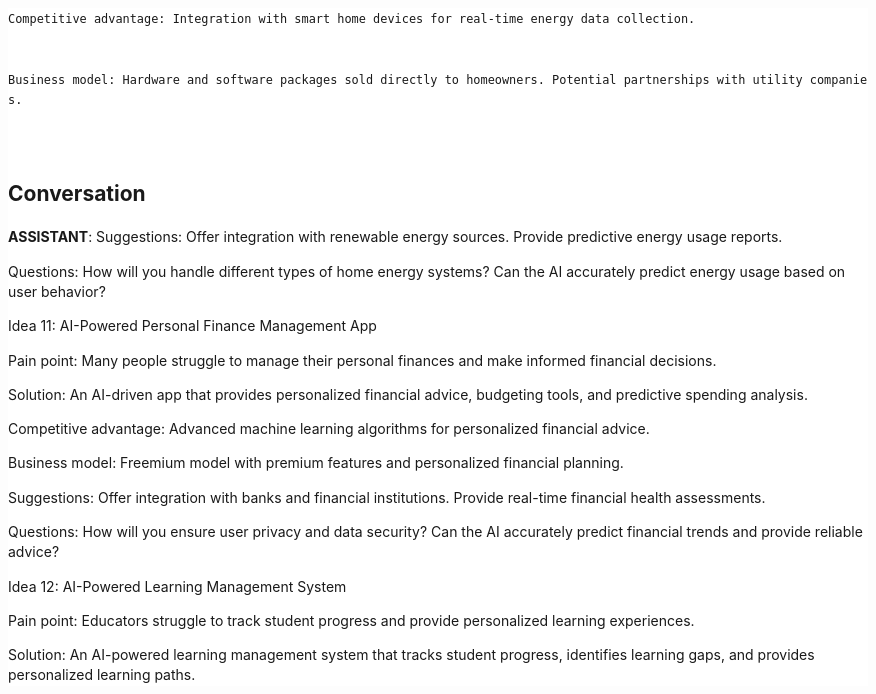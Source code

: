 ```
Competitive advantage: Integration with smart home devices for real-time energy data collection.


Business model: Hardware and software packages sold directly to homeowners. Potential partnerships with utility companies.



```

## Conversation

**ASSISTANT**: Suggestions: Offer integration with renewable energy sources. Provide predictive energy usage reports.



Questions: How will you handle different types of home energy systems? Can the AI accurately predict energy usage based on user behavior?



Idea 11: AI-Powered Personal Finance Management App



Pain point: Many people struggle to manage their personal finances and make informed financial decisions.



Solution: An AI-driven app that provides personalized financial advice, budgeting tools, and predictive spending analysis.



Competitive advantage: Advanced machine learning algorithms for personalized financial advice.



Business model: Freemium model with premium features and personalized financial planning.



Suggestions: Offer integration with banks and financial institutions. Provide real-time financial health assessments.



Questions: How will you ensure user privacy and data security? Can the AI accurately predict financial trends and provide reliable advice?



Idea 12: AI-Powered Learning Management System



Pain point: Educators struggle to track student progress and provide personalized learning experiences.



Solution: An AI-powered learning management system that tracks student progress, identifies learning gaps, and provides personalized learning paths.
